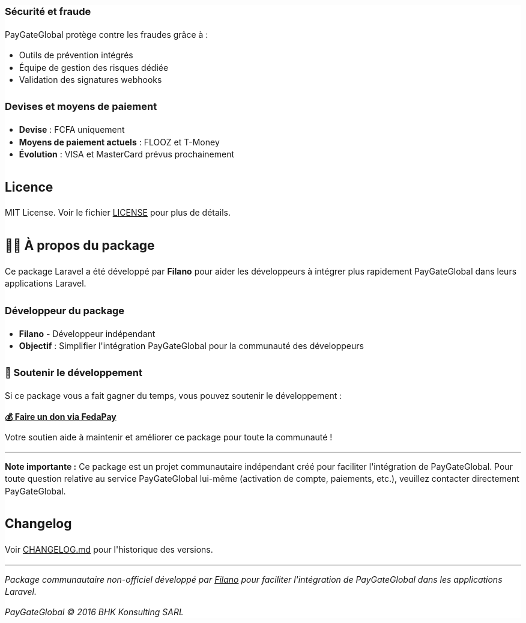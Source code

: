 ### Sécurité et fraude
PayGateGlobal protège contre les fraudes grâce à :
- Outils de prévention intégrés
- Équipe de gestion des risques dédiée
- Validation des signatures webhooks

### Devises et moyens de paiement
- **Devise** : FCFA uniquement
- **Moyens de paiement actuels** : FLOOZ et T-Money
- **Évolution** : VISA et MasterCard prévus prochainement

## Licence

MIT License. Voir le fichier [LICENSE](LICENSE) pour plus de détails.

## 👨‍💻 À propos du package

Ce package Laravel a été développé par **Filano** pour aider les développeurs à intégrer plus rapidement PayGateGlobal dans leurs applications Laravel.

### Développeur du package
- **Filano** - Développeur indépendant
- **Objectif** : Simplifier l'intégration PayGateGlobal pour la communauté des développeurs

### 💝 Soutenir le développement

Si ce package vous a fait gagner du temps, vous pouvez soutenir le développement :

**[💰 Faire un don via FedaPay](https://me.fedapay.com/filano_don)**

Votre soutien aide à maintenir et améliorer ce package pour toute la communauté !

---

**Note importante :** Ce package est un projet communautaire indépendant créé pour faciliter l'intégration de PayGateGlobal. Pour toute question relative au service PayGateGlobal lui-même (activation de compte, paiements, etc.), veuillez contacter directement PayGateGlobal.

## Changelog

Voir [CHANGELOG.md](CHANGELOG.md) pour l'historique des versions.

---

*Package communautaire non-officiel développé par [Filano](https://me.fedapay.com/filano_don) pour faciliter l'intégration de PayGateGlobal dans les applications Laravel.*

*PayGateGlobal © 2016 BHK Konsulting SARL*